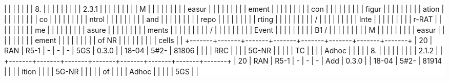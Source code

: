 |       |       |       |       |       |       | 8.    |       |
|       |       |       |       |       |       | 2.3.1 |       |
|       |       |       |       |       |       | M     |       |
|       |       |       |       |       |       | easur |       |
|       |       |       |       |       |       | ement |       |
|       |       |       |       |       |       | con   |       |
|       |       |       |       |       |       | figur |       |
|       |       |       |       |       |       | ation |       |
|       |       |       |       |       |       | co    |       |
|       |       |       |       |       |       | ntrol |       |
|       |       |       |       |       |       | and   |       |
|       |       |       |       |       |       | repo  |       |
|       |       |       |       |       |       | rting |       |
|       |       |       |       |       |       | /     |       |
|       |       |       |       |       |       | Inte  |       |
|       |       |       |       |       |       | r-RAT |       |
|       |       |       |       |       |       | me    |       |
|       |       |       |       |       |       | asure |       |
|       |       |       |       |       |       | ments |       |
|       |       |       |       |       |       | /     |       |
|       |       |       |       |       |       | Event |       |
|       |       |       |       |       |       | B1 /  |       |
|       |       |       |       |       |       | M     |       |
|       |       |       |       |       |       | easur |       |
|       |       |       |       |       |       | ement |       |
|       |       |       |       |       |       | of NR |       |
|       |       |       |       |       |       | cells |       |
+-------+-------+-------+-------+-------+-------+-------+-------+
| 20    | RAN   | R5-1  | \-    | \-    | \-    | 5GS   | 0.3.0 |
| 18-04 | 5\#2- | 81806 |       |       |       | RRC   |       |
|       | 5G-NR |       |       |       |       | TC    |       |
|       | Adhoc |       |       |       |       | 8.    |       |
|       |       |       |       |       |       | 2.1.2 |       |
+-------+-------+-------+-------+-------+-------+-------+-------+
| 20    | RAN   | R5-1  | \-    | \-    | \-    | Add   | 0.3.0 |
| 18-04 | 5\#2- | 81914 |       |       |       | ition |       |
|       | 5G-NR |       |       |       |       | of    |       |
|       | Adhoc |       |       |       |       | 5GS   |       |